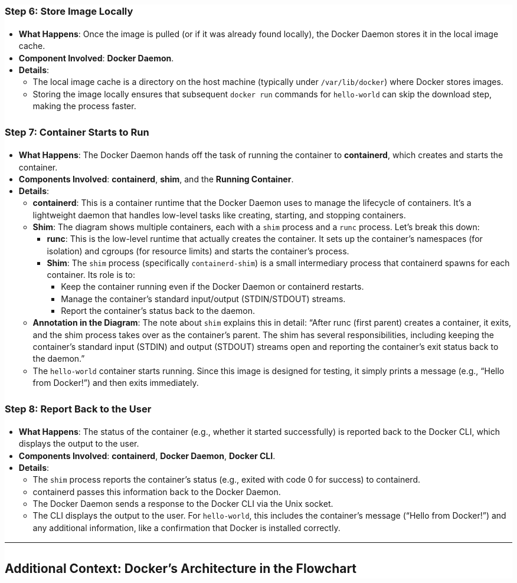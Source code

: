 ### Step 6: Store Image Locally
- **What Happens**: Once the image is pulled (or if it was already found locally), the Docker Daemon stores it in the local image cache.
- **Component Involved**: **Docker Daemon**.
- **Details**:
  - The local image cache is a directory on the host machine (typically under `/var/lib/docker`) where Docker stores images.
  - Storing the image locally ensures that subsequent `docker run` commands for `hello-world` can skip the download step, making the process faster.

### Step 7: Container Starts to Run
- **What Happens**: The Docker Daemon hands off the task of running the container to **containerd**, which creates and starts the container.
- **Components Involved**: **containerd**, **shim**, and the **Running Container**.
- **Details**:
  - **containerd**: This is a container runtime that the Docker Daemon uses to manage the lifecycle of containers. It’s a lightweight daemon that handles low-level tasks like creating, starting, and stopping containers.
  - **Shim**: The diagram shows multiple containers, each with a `shim` process and a `runc` process. Let’s break this down:
    - **runc**: This is the low-level runtime that actually creates the container. It sets up the container’s namespaces (for isolation) and cgroups (for resource limits) and starts the container’s process.
    - **Shim**: The `shim` process (specifically `containerd-shim`) is a small intermediary process that containerd spawns for each container. Its role is to:
      - Keep the container running even if the Docker Daemon or containerd restarts.
      - Manage the container’s standard input/output (STDIN/STDOUT) streams.
      - Report the container’s status back to the daemon.
  - **Annotation in the Diagram**: The note about `shim` explains this in detail: “After runc (first parent) creates a container, it exits, and the shim process takes over as the container’s parent. The shim has several responsibilities, including keeping the container’s standard input (STDIN) and output (STDOUT) streams open and reporting the container’s exit status back to the daemon.”
  - The `hello-world` container starts running. Since this image is designed for testing, it simply prints a message (e.g., “Hello from Docker!”) and then exits immediately.

### Step 8: Report Back to the User
- **What Happens**: The status of the container (e.g., whether it started successfully) is reported back to the Docker CLI, which displays the output to the user.
- **Components Involved**: **containerd**, **Docker Daemon**, **Docker CLI**.
- **Details**:
  - The `shim` process reports the container’s status (e.g., exited with code 0 for success) to containerd.
  - containerd passes this information back to the Docker Daemon.
  - The Docker Daemon sends a response to the Docker CLI via the Unix socket.
  - The CLI displays the output to the user. For `hello-world`, this includes the container’s message (“Hello from Docker!”) and any additional information, like a confirmation that Docker is installed correctly.

---

## Additional Context: Docker’s Architecture in the Flowchart
